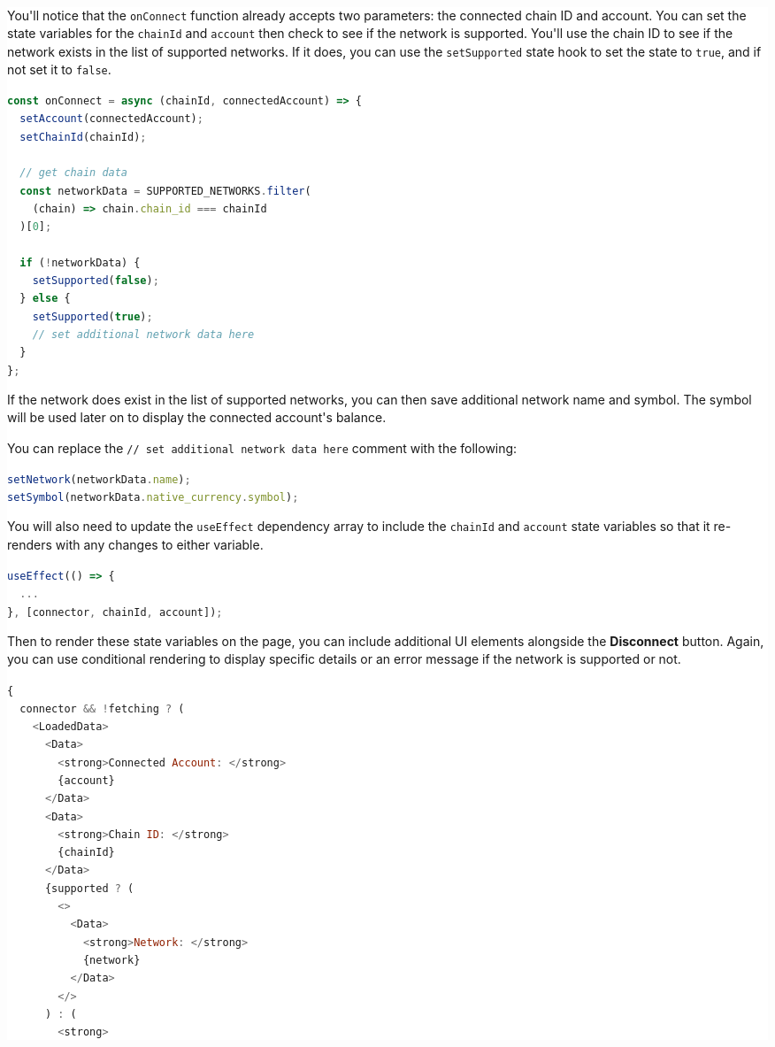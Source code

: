 You'll notice that the `onConnect` function already accepts two parameters: the connected chain ID and account. You can set the state variables for the `chainId` and `account` then check to see if the network is supported. You'll use the chain ID to see if the network exists in the list of supported networks. If it does, you can use the `setSupported` state hook to set the state to `true`, and if not set it to `false`.

```js
const onConnect = async (chainId, connectedAccount) => {
  setAccount(connectedAccount);
  setChainId(chainId);

  // get chain data
  const networkData = SUPPORTED_NETWORKS.filter(
    (chain) => chain.chain_id === chainId
  )[0];

  if (!networkData) {
    setSupported(false);
  } else {
    setSupported(true);
    // set additional network data here
  }
};
```

If the network does exist in the list of supported networks, you can then save additional network name and symbol. The symbol will be used later on to display the connected account's balance.

You can replace the `// set additional network data here` comment with the following:

```js
setNetwork(networkData.name);
setSymbol(networkData.native_currency.symbol);
```

You will also need to update the `useEffect` dependency array to include the `chainId` and `account` state variables so that it re-renders with any changes to either variable.

```js
useEffect(() => {
  ...
}, [connector, chainId, account]);
```

Then to render these state variables on the page, you can include additional UI elements alongside the **Disconnect** button. Again, you can use conditional rendering to display specific details or an error message if the network is supported or not.

```js
{
  connector && !fetching ? (
    <LoadedData>
      <Data>
        <strong>Connected Account: </strong>
        {account}
      </Data>
      <Data>
        <strong>Chain ID: </strong>
        {chainId}
      </Data>
      {supported ? (
        <>
          <Data>
            <strong>Network: </strong>
            {network}
          </Data>
        </>
      ) : (
        <strong>
```